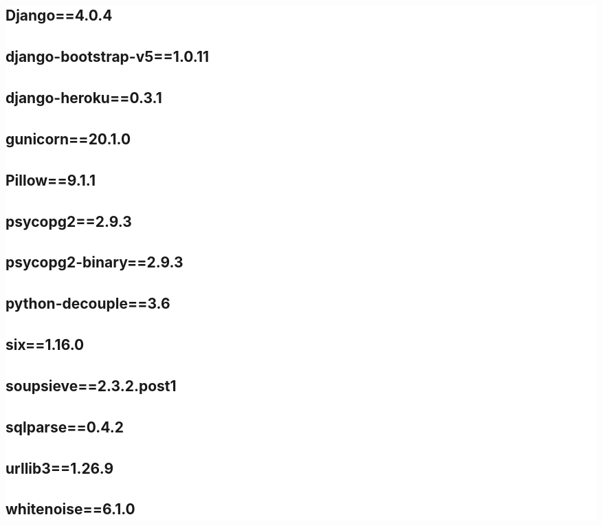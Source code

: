 ## Django==4.0.4
## django-bootstrap-v5==1.0.11
## django-heroku==0.3.1
## gunicorn==20.1.0
## Pillow==9.1.1
## psycopg2==2.9.3
## psycopg2-binary==2.9.3
## python-decouple==3.6
## six==1.16.0
## soupsieve==2.3.2.post1
## sqlparse==0.4.2
## urllib3==1.26.9
## whitenoise==6.1.0

